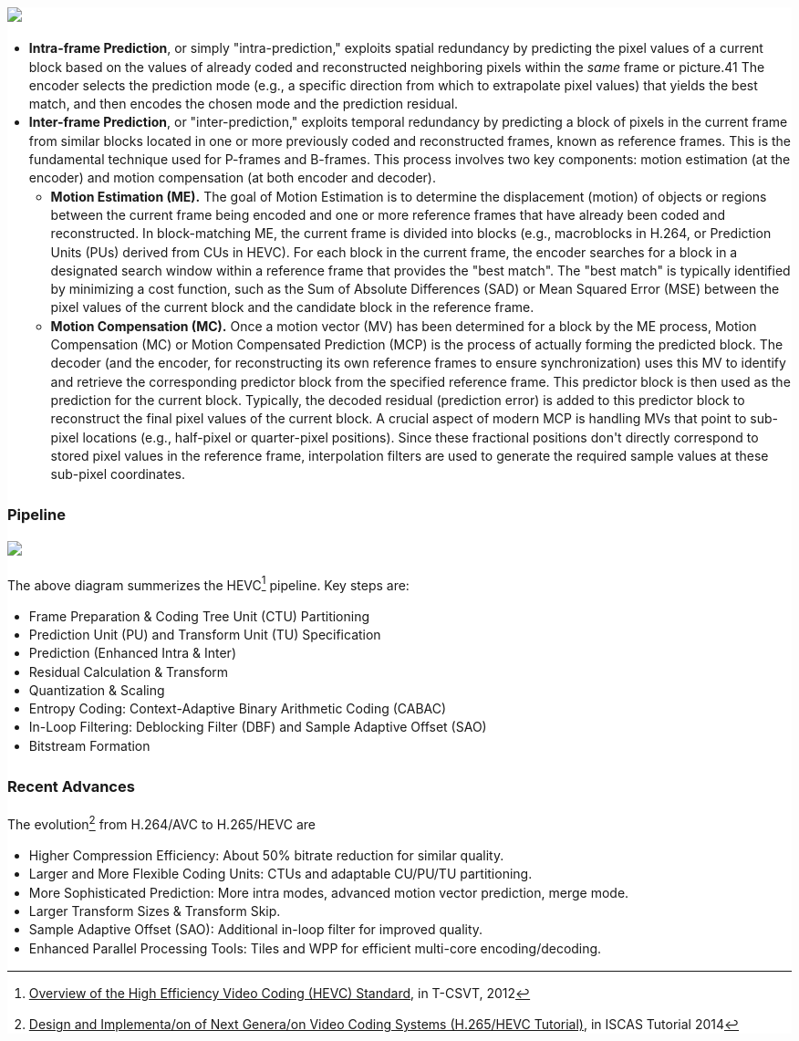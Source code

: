   ![](https://i.imgur.com/ZWewD7f.jpeg)

  * **Intra-frame Prediction**, or simply "intra-prediction," exploits spatial redundancy by predicting the pixel values of a current block based on the values of already coded and reconstructed neighboring pixels within the *same* frame or picture.41 The encoder selects the prediction mode (e.g., a specific direction from which to extrapolate pixel values) that yields the best match, and then encodes the chosen mode and the prediction residual.  
  * **Inter-frame Prediction**, or "inter-prediction," exploits temporal redundancy by predicting a block of pixels in the current frame from similar blocks located in one or more previously coded and reconstructed frames, known as reference frames. This is the fundamental technique used for P-frames and B-frames. This process involves two key components: motion estimation (at the encoder) and motion compensation (at both encoder and decoder).  
      * **Motion Estimation (ME).** The goal of Motion Estimation is to determine the displacement (motion) of objects or regions between the current frame being encoded and one or more reference frames that have already been coded and reconstructed. In block-matching ME, the current frame is divided into blocks (e.g., macroblocks in H.264, or Prediction Units (PUs) derived from CUs in HEVC). For each block in the current frame, the encoder searches for a block in a designated search window within a reference frame that provides the "best match". The "best match" is typically identified by minimizing a cost function, such as the Sum of Absolute Differences (SAD) or Mean Squared Error (MSE) between the pixel values of the current block and the candidate block in the reference frame. 
      * **Motion Compensation (MC).** Once a motion vector (MV) has been determined for a block by the ME process, Motion Compensation (MC) or Motion Compensated Prediction (MCP) is the process of actually forming the predicted block. The decoder (and the encoder, for reconstructing its own reference frames to ensure synchronization) uses this MV to identify and retrieve the corresponding predictor block from the specified reference frame. This predictor block is then used as the prediction for the current block. Typically, the decoded residual (prediction error) is added to this predictor block to reconstruct the final pixel values of the current block. A crucial aspect of modern MCP is handling MVs that point to sub-pixel locations (e.g., half-pixel or quarter-pixel positions). Since these fractional positions don't directly correspond to stored pixel values in the reference frame, interpolation filters are used to generate the required sample values at these sub-pixel coordinates.

### Pipeline

![](https://i.imgur.com/gaQ5Mhb.jpeg)

The above diagram summerizes the HEVC[^HEVC] pipeline. Key steps are:

- Frame Preparation & Coding Tree Unit (CTU) Partitioning
- Prediction Unit (PU) and Transform Unit (TU) Specification
- Prediction (Enhanced Intra & Inter)
- Residual Calculation & Transform
- Quantization & Scaling
- Entropy Coding: Context-Adaptive Binary Arithmetic Coding (CABAC)
- In-Loop Filtering: Deblocking Filter (DBF) and Sample Adaptive Offset (SAO)
- Bitstream Formation

### Recent Advances

The evolution[^HEVCTutorial] from H.264/AVC to H.265/HEVC are

- Higher Compression Efficiency: About 50% bitrate reduction for similar quality.
- Larger and More Flexible Coding Units: CTUs and adaptable CU/PU/TU partitioning.
- More Sophisticated Prediction: More intra modes, advanced motion vector prediction, merge mode.
- Larger Transform Sizes & Transform Skip.
- Sample Adaptive Offset (SAO): Additional in-loop filter for improved quality.
- Enhanced Parallel Processing Tools: Tiles and WPP for efficient multi-core encoding/decoding.


[^JPEGISO]: [ISO/IEC 10918-1:1994](https://www.iso.org/standard/18902.html)
[^NVIDIA]: [NVIDIA Codec SDK](https://developer.nvidia.com/video-codec-sdk)
[^Apple]: [Apple Silicon](https://en.wikipedia.org/wiki/Apple_silicon)
[^x265]: [x265 - VideoLan](https://www.videolan.org/developers/x264.html)
[^x264]: [x264 - VideoLan](https://www.videolan.org/developers/x264.html)
[^ffmpeg]: [Libavcodec Documentation](https://www.ffmpeg.org/libavcodec.html)
[^libaom]: [Alliance for Open Media](https://aomedia.googlesource.com/aom/)
[^Huffman]: [JPEG - Idea and Practice/The Huffman coding](https://en.wikibooks.org/wiki/JPEG_-_Idea_and_Practice/The_Huffman_coding)
[^Chroma]: [Chroma subsampling \- Wikipedia](https://en.wikipedia.org/wiki/Chroma_subsampling)  
[^YCbCr]: [YCbCr \- Wikipedia](https://en.wikipedia.org/wiki/YCbCr)  
[^H265]: [H.265 / High Efficiency Video Coding (HEVC)](https://www.itu.int/rec/T-REC-H.265)
[^HEVC]: [Overview of the High Efficiency Video Coding (HEVC) Standard](https://iphome.hhi.de/wiegand/assets/pdfs/2012_12_IEEE-HEVC-Overview.pdf), in T-CSVT, 2012
[^HEVCTutorial]: [Design and Implementa/on of Next Genera/on Video Coding Systems (H.265/HEVC Tutorial)](https://eems.mit.edu/wp-content/uploads/2014/06/H.265-HEVC-Tutorial-2014-ISCAS.pdf), in ISCAS Tutorial 2014
[^Pool]: [HEVC Worldwide Essential Patents Landscape](https://accessadvance.com/hevc-worldwide-patent-landscape/)